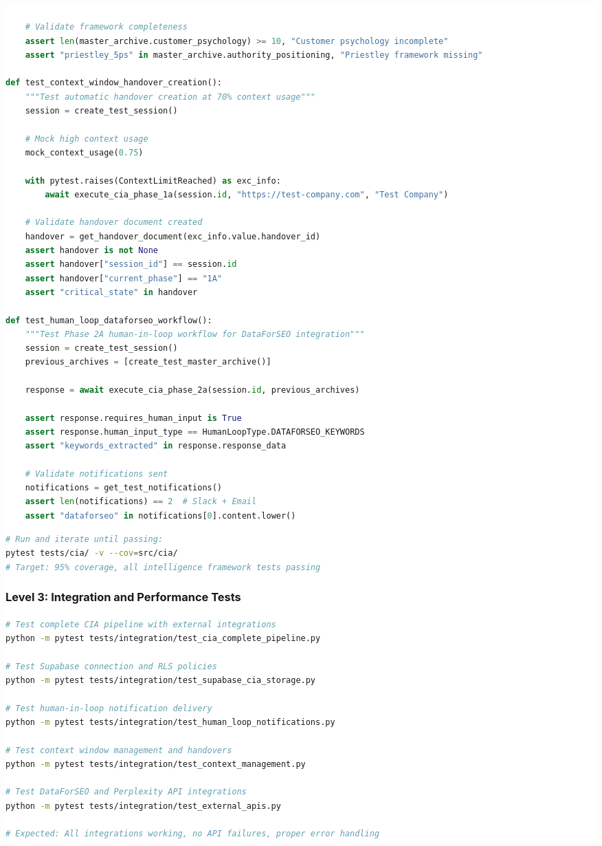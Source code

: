 ```python
    
    # Validate framework completeness
    assert len(master_archive.customer_psychology) >= 10, "Customer psychology incomplete"
    assert "priestley_5ps" in master_archive.authority_positioning, "Priestley framework missing"

def test_context_window_handover_creation():
    """Test automatic handover creation at 70% context usage"""
    session = create_test_session()
    
    # Mock high context usage
    mock_context_usage(0.75)
    
    with pytest.raises(ContextLimitReached) as exc_info:
        await execute_cia_phase_1a(session.id, "https://test-company.com", "Test Company")
    
    # Validate handover document created
    handover = get_handover_document(exc_info.value.handover_id)
    assert handover is not None
    assert handover["session_id"] == session.id
    assert handover["current_phase"] == "1A"
    assert "critical_state" in handover

def test_human_loop_dataforseo_workflow():
    """Test Phase 2A human-in-loop workflow for DataForSEO integration"""
    session = create_test_session()
    previous_archives = [create_test_master_archive()]
    
    response = await execute_cia_phase_2a(session.id, previous_archives)
    
    assert response.requires_human_input is True
    assert response.human_input_type == HumanLoopType.DATAFORSEO_KEYWORDS
    assert "keywords_extracted" in response.response_data
    
    # Validate notifications sent
    notifications = get_test_notifications()
    assert len(notifications) == 2  # Slack + Email
    assert "dataforseo" in notifications[0].content.lower()
```

```bash
# Run and iterate until passing:
pytest tests/cia/ -v --cov=src/cia/
# Target: 95% coverage, all intelligence framework tests passing
```

### Level 3: Integration and Performance Tests
```bash
# Test complete CIA pipeline with external integrations
python -m pytest tests/integration/test_cia_complete_pipeline.py

# Test Supabase connection and RLS policies
python -m pytest tests/integration/test_supabase_cia_storage.py

# Test human-in-loop notification delivery
python -m pytest tests/integration/test_human_loop_notifications.py

# Test context window management and handovers
python -m pytest tests/integration/test_context_management.py

# Test DataForSEO and Perplexity API integrations
python -m pytest tests/integration/test_external_apis.py

# Expected: All integrations working, no API failures, proper error handling
```